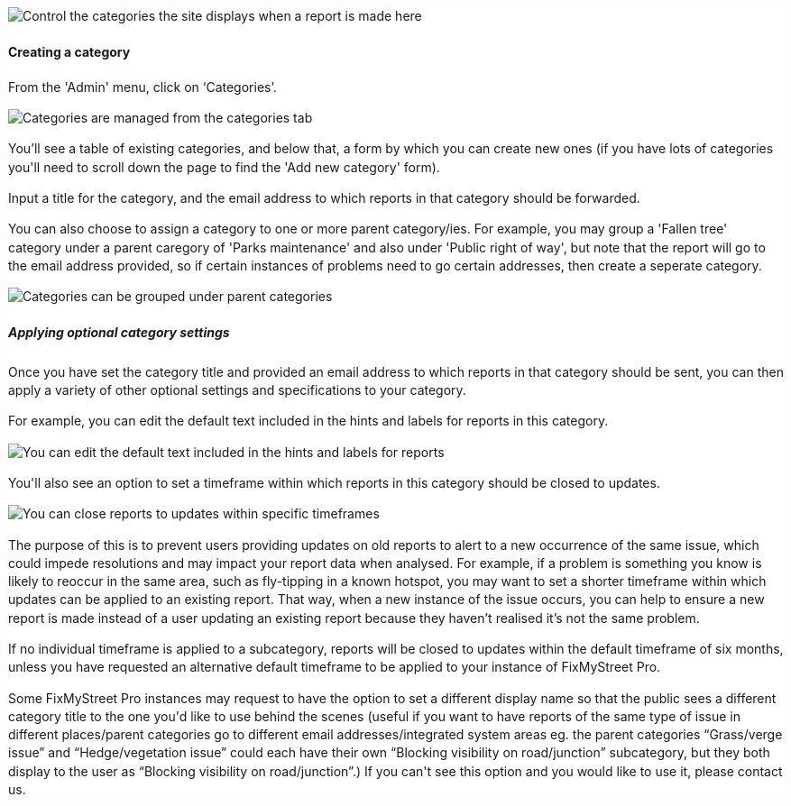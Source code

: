 <img alt="Control the categories the site displays when a report is made here" src="/assets/img/pro-user-guide/category-admin-page.png" class="admin-screenshot" />

#### Creating a category

From the 'Admin' menu, click on ‘Categories’. 

<img alt="Categories are managed from the categories tab" src="/assets/img/pro-user-guide/Navigating to the categories tab" class="admin-screenshot" />

You’ll see a table of existing categories, and below
that, a form by which you can create new ones (if you have lots of categories you'll need to scroll down the page to find the 'Add new category' form).

Input a title for the category, and the email address to which reports in that category should be
forwarded. 

You can also choose to assign a category to one or more parent category/ies. For example, you may group a 'Fallen tree' category under a parent caregory of 'Parks maintenance' and also under 'Public right of way', but note that the report will go to the email address provided, so if certain instances of problems need to go certain addresses, then create a seperate category. 

<img alt="Categories can be grouped under parent categories" src="/assets/img/pro-user-guide/Adding a new category" class="admin-screenshot" />

##### Applying optional category settings

Once you have set the category title and provided an email address to which reports in that category should be sent, you can then apply a variety of other optional settings and specifications to your category. 

For example, you can edit the default text included in the hints and labels for reports in this category. 

<img alt="You can edit the default text included in the hints and labels for reports" src="/assets/img/pro-user-guide/Editing hint and label text.png" class="admin-screenshot" />

You'll also see an option to set a timeframe within which reports in this category should be closed to updates. 

<img alt="You can close reports to updates within specific  timeframes" src="/assets/img/pro-user-guide/Setting a timeframe to close reports to updates.png" class="admin-screenshot" />

The purpose of this is to prevent users providing updates on old reports to alert to a new occurrence of the same issue, which could impede resolutions and may impact your report data when analysed. For example, if a problem is something you know is likely to reoccur in the same area, such as fly-tipping in a known hotspot, you may want to set a shorter timeframe within which updates can be applied to an existing report. That way, when a new instance of the issue occurs, you can help to ensure a new report is made instead of a user updating an existing report because they haven’t realised it’s not the same problem. 

If no individual timeframe is applied to a subcategory, reports will be closed to updates within the default timeframe of six months, unless you have requested an alternative default timeframe to be applied to your instance of FixMyStreet Pro.

Some FixMyStreet Pro instances may request to have the option to set a different display name so that the public sees a different category title to the one you'd like to use behind the scenes (useful if you want to have reports of the same type of issue in different places/parent categories go to different email addresses/integrated system areas eg. the parent categories “Grass/verge issue” and “Hedge/vegetation issue” could each have their own “Blocking visibility on road/junction” subcategory, but they both display to the user as “Blocking visibility on road/junction”.) If you can't see this option and you would like to use it, please contact us.
